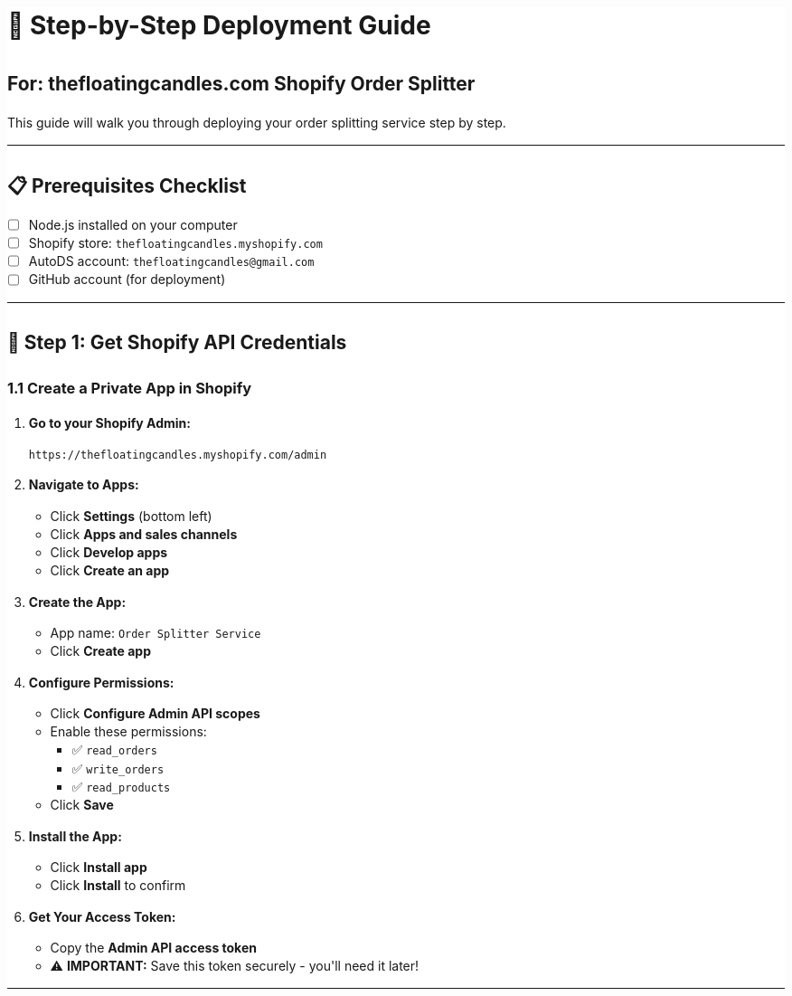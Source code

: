 # 🚀 Step-by-Step Deployment Guide

## For: thefloatingcandles.com Shopify Order Splitter

This guide will walk you through deploying your order splitting service step by step.

---

## 📋 Prerequisites Checklist

- [ ] Node.js installed on your computer
- [ ] Shopify store: `thefloatingcandles.myshopify.com`
- [ ] AutoDS account: `thefloatingcandles@gmail.com`
- [ ] GitHub account (for deployment)

---

## 🔧 Step 1: Get Shopify API Credentials

### 1.1 Create a Private App in Shopify

1. **Go to your Shopify Admin:**
   ```
   https://thefloatingcandles.myshopify.com/admin
   ```

2. **Navigate to Apps:**
   - Click **Settings** (bottom left)
   - Click **Apps and sales channels**
   - Click **Develop apps**
   - Click **Create an app**

3. **Create the App:**
   - App name: `Order Splitter Service`
   - Click **Create app**

4. **Configure Permissions:**
   - Click **Configure Admin API scopes**
   - Enable these permissions:
     - ✅ `read_orders`
     - ✅ `write_orders`
     - ✅ `read_products`
   - Click **Save**

5. **Install the App:**
   - Click **Install app**
   - Click **Install** to confirm

6. **Get Your Access Token:**
   - Copy the **Admin API access token**
   - ⚠️ **IMPORTANT:** Save this token securely - you'll need it later!

---
